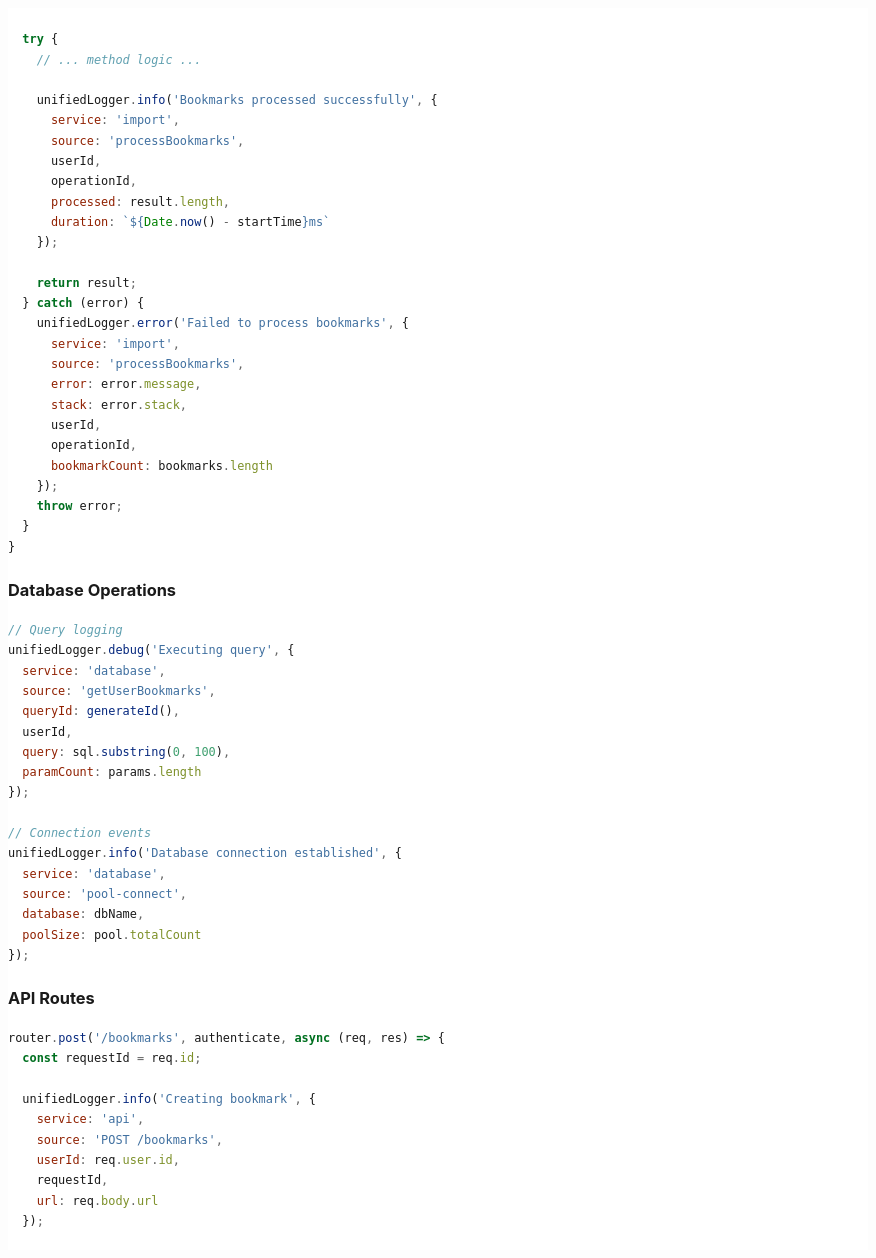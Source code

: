 ```javascript
  
  try {
    // ... method logic ...
    
    unifiedLogger.info('Bookmarks processed successfully', {
      service: 'import',
      source: 'processBookmarks',
      userId,
      operationId,
      processed: result.length,
      duration: `${Date.now() - startTime}ms`
    });
    
    return result;
  } catch (error) {
    unifiedLogger.error('Failed to process bookmarks', {
      service: 'import',
      source: 'processBookmarks',
      error: error.message,
      stack: error.stack,
      userId,
      operationId,
      bookmarkCount: bookmarks.length
    });
    throw error;
  }
}
```

### Database Operations
```javascript
// Query logging
unifiedLogger.debug('Executing query', {
  service: 'database',
  source: 'getUserBookmarks',
  queryId: generateId(),
  userId,
  query: sql.substring(0, 100),
  paramCount: params.length
});

// Connection events
unifiedLogger.info('Database connection established', {
  service: 'database',
  source: 'pool-connect',
  database: dbName,
  poolSize: pool.totalCount
});
```

### API Routes
```javascript
router.post('/bookmarks', authenticate, async (req, res) => {
  const requestId = req.id;
  
  unifiedLogger.info('Creating bookmark', {
    service: 'api',
    source: 'POST /bookmarks',
    userId: req.user.id,
    requestId,
    url: req.body.url
  });
  
```